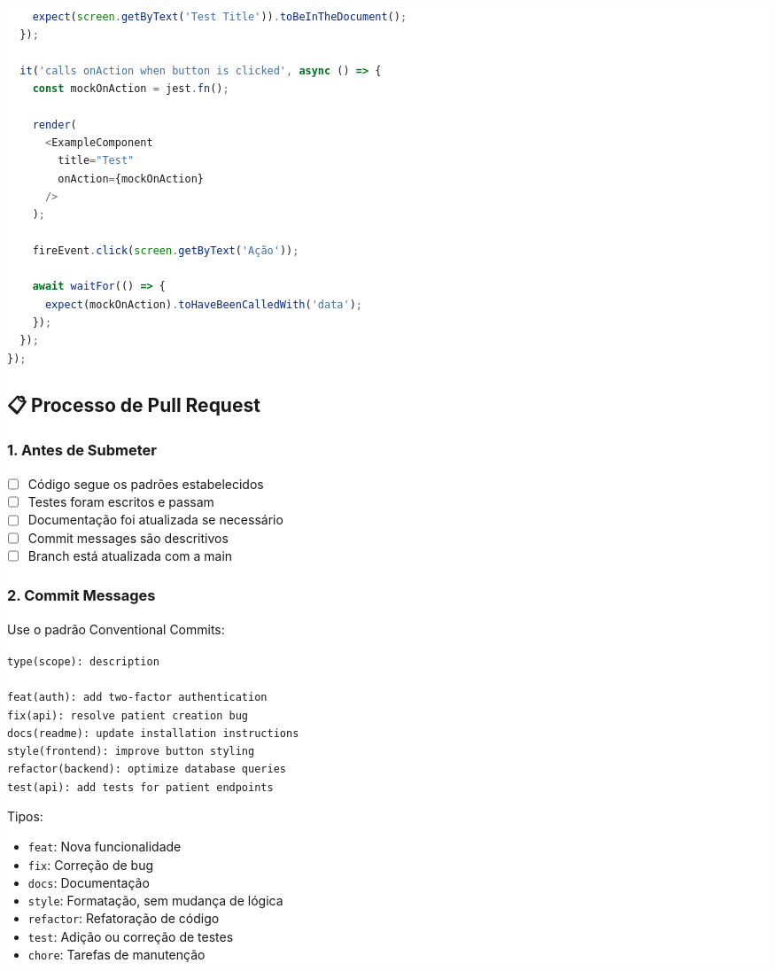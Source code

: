 ```typescript
    expect(screen.getByText('Test Title')).toBeInTheDocument();
  });

  it('calls onAction when button is clicked', async () => {
    const mockOnAction = jest.fn();
    
    render(
      <ExampleComponent 
        title="Test" 
        onAction={mockOnAction} 
      />
    );
    
    fireEvent.click(screen.getByText('Ação'));
    
    await waitFor(() => {
      expect(mockOnAction).toHaveBeenCalledWith('data');
    });
  });
});
```

## 📋 Processo de Pull Request

### 1. Antes de Submeter

- [ ] Código segue os padrões estabelecidos
- [ ] Testes foram escritos e passam
- [ ] Documentação foi atualizada se necessário
- [ ] Commit messages são descritivos
- [ ] Branch está atualizada com a main

### 2. Commit Messages

Use o padrão Conventional Commits:

```
type(scope): description

feat(auth): add two-factor authentication
fix(api): resolve patient creation bug
docs(readme): update installation instructions
style(frontend): improve button styling
refactor(backend): optimize database queries
test(api): add tests for patient endpoints
```

Tipos:
- `feat`: Nova funcionalidade
- `fix`: Correção de bug
- `docs`: Documentação
- `style`: Formatação, sem mudança de lógica
- `refactor`: Refatoração de código
- `test`: Adição ou correção de testes
- `chore`: Tarefas de manutenção
